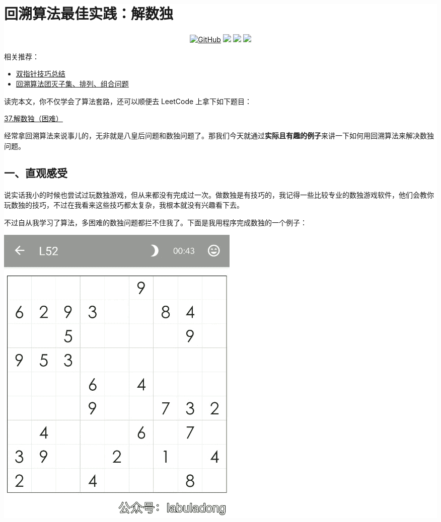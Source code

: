 # 回溯算法最佳实践：解数独

<p align='center'>
<a href="https://github.com/labuladong/fucking-algorithm" target="view_window"><img alt="GitHub" src="https://img.shields.io/github/stars/labuladong/fucking-algorithm?label=Stars&style=flat-square&logo=GitHub"></a>
<a href="https://www.zhihu.com/people/labuladong"><img src="https://img.shields.io/badge/%E7%9F%A5%E4%B9%8E-@labuladong-000000.svg?style=flat-square&logo=Zhihu"></a>
<a href="https://i.loli.net/2020/10/10/MhRTyUKfXZOlQYN.jpg"><img src="https://img.shields.io/badge/公众号-@labuladong-000000.svg?style=flat-square&logo=WeChat"></a>
<a href="https://space.bilibili.com/14089380"><img src="https://img.shields.io/badge/B站-@labuladong-000000.svg?style=flat-square&logo=Bilibili"></a>
</p>

相关推荐：

- [双指针技巧总结](https://labuladong.gitbook.io/algo/shu-ju-jie-gou-xi-lie/2.5-shou-ba-shou-shua-shu-zu-ti-mu/shuang-zhi-zhen-ji-qiao)
- [回溯算法团灭子集、排列、组合问题](https://labuladong.gitbook.io/algo/suan-fa-si-wei-xi-lie/3.1-hui-su-suan-fa-dfs-suan-fa-pian/zi-ji-pai-lie-zu-he)

读完本文，你不仅学会了算法套路，还可以顺便去 LeetCode 上拿下如下题目：

[37.解数独（困难）](https://leetcode-cn.com/problems/sudoku-solver)

经常拿回溯算法来说事儿的，无非就是八皇后问题和数独问题了。那我们今天就通过**实际且有趣的例子**来讲一下如何用回溯算法来解决数独问题。

## **一、直观感受**

说实话我小的时候也尝试过玩数独游戏，但从来都没有完成过一次。做数独是有技巧的，我记得一些比较专业的数独游戏软件，他们会教你玩数独的技巧，不过在我看来这些技巧都太复杂，我根本就没有兴趣看下去。

不过自从我学习了算法，多困难的数独问题都拦不住我了。下面是我用程序完成数独的一个例子：

![img](../pictures/数独/sudoku_slove.gif)
